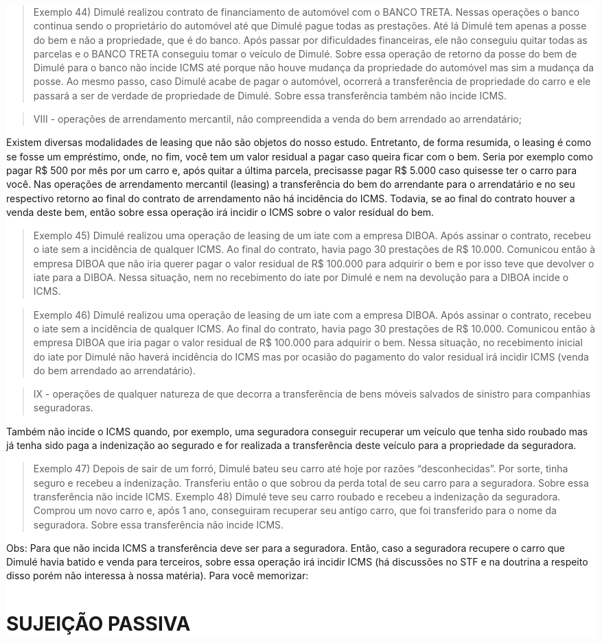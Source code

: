 >Exemplo 44) Dimulé realizou contrato de financiamento de automóvel com o BANCO TRETA. Nessas operações o banco continua sendo o proprietário do automóvel até que Dimulé pague todas as prestações. Até lá Dimulé tem apenas a posse do bem e não a propriedade, que é do banco. Após passar por dificuldades financeiras, ele não conseguiu quitar todas as parcelas e o BANCO TRETA conseguiu tomar o veículo de Dimulé. Sobre essa operação de retorno da posse do bem de Dimulé para o banco não incide ICMS até porque não houve mudança da propriedade do automóvel mas sim a mudança da posse. Ao mesmo passo, caso Dimulé acabe de pagar o automóvel, ocorrerá a transferência de propriedade do carro e ele passará a ser de verdade de propriedade de Dimulé. Sobre essa transferência também não incide ICMS. 

>VIII - operações  de arrendamento  mercantil,  não  compreendida  a  venda  do  bem arrendado ao arrendatário; 

Existem diversas modalidades de leasing que não são objetos do nosso estudo. Entretanto, de forma resumida, o leasing é como se fosse um empréstimo, onde, no fim, você tem um valor residual a pagar caso queira ficar com o bem. Seria por exemplo como pagar R$ 500 por mês por um carro e, após quitar a última parcela, precisasse pagar R$ 5.000 caso quisesse ter o carro para você. 
Nas operações de arrendamento mercantil (leasing) a transferência do bem do arrendante para o arrendatário e no seu respectivo retorno ao final do contrato de arrendamento não há incidência do ICMS. Todavia, se ao final do contrato houver a venda deste bem, então sobre essa operação irá incidir o ICMS sobre o valor residual do bem. 

>Exemplo 45) Dimulé realizou uma operação de leasing de um iate com a empresa DIBOA. Após assinar o contrato, recebeu o iate sem a incidência de qualquer ICMS. Ao final do contrato, havia pago 30 prestações de R$ 10.000. Comunicou então à empresa DIBOA que não iria querer pagar o valor residual de R$ 100.000 para adquirir o bem e por isso teve que devolver o iate para a DIBOA. 
Nessa situação, nem no recebimento do iate por Dimulé e nem na devolução para a DIBOA incide o ICMS. 

>Exemplo 46) Dimulé realizou uma operação de leasing de um iate com a empresa DIBOA. Após assinar o contrato, recebeu o iate sem a incidência de qualquer ICMS. Ao final do contrato, havia pago 30 prestações de R$ 10.000. Comunicou então à empresa DIBOA que iria pagar o valor residual de R$ 100.000 para adquirir o bem. Nessa situação, no recebimento inicial do iate por Dimulé não haverá incidência do ICMS mas por ocasião do pagamento do valor residual irá incidir ICMS (venda do bem arrendado ao arrendatário). 

>IX - operações de qualquer natureza de que decorra a transferência de bens móveis salvados de sinistro para companhias seguradoras. 

Também não incide o ICMS quando, por exemplo, uma seguradora conseguir recuperar um veículo que tenha sido roubado mas já tenha sido paga a indenização ao segurado e for realizada a transferência deste veículo para a propriedade da seguradora. 

>Exemplo  47) Depois  de  sair  de  um  forró,  Dimulé  bateu  seu  carro  até  hoje  por  razões “desconhecidas”. Por sorte, tinha seguro e recebeu a indenização. Transferiu então o que sobrou da perda total de seu carro para a seguradora. Sobre essa transferência não incide ICMS. 
Exemplo 48) Dimulé teve seu carro roubado e recebeu a indenização da seguradora. Comprou um novo carro e, após 1 ano, conseguiram recuperar seu antigo carro, que foi transferido para o nome da seguradora. Sobre essa transferência não incide ICMS. 

Obs: Para que não incida ICMS a transferência deve ser para a seguradora. Então, caso a seguradora recupere o carro que Dimulé havia batido e venda para terceiros, sobre essa operação irá incidir ICMS (há discussões no STF e na doutrina a respeito disso porém não interessa à nossa matéria). 
Para você memorizar: 

# SUJEIÇÃO PASSIVA 
